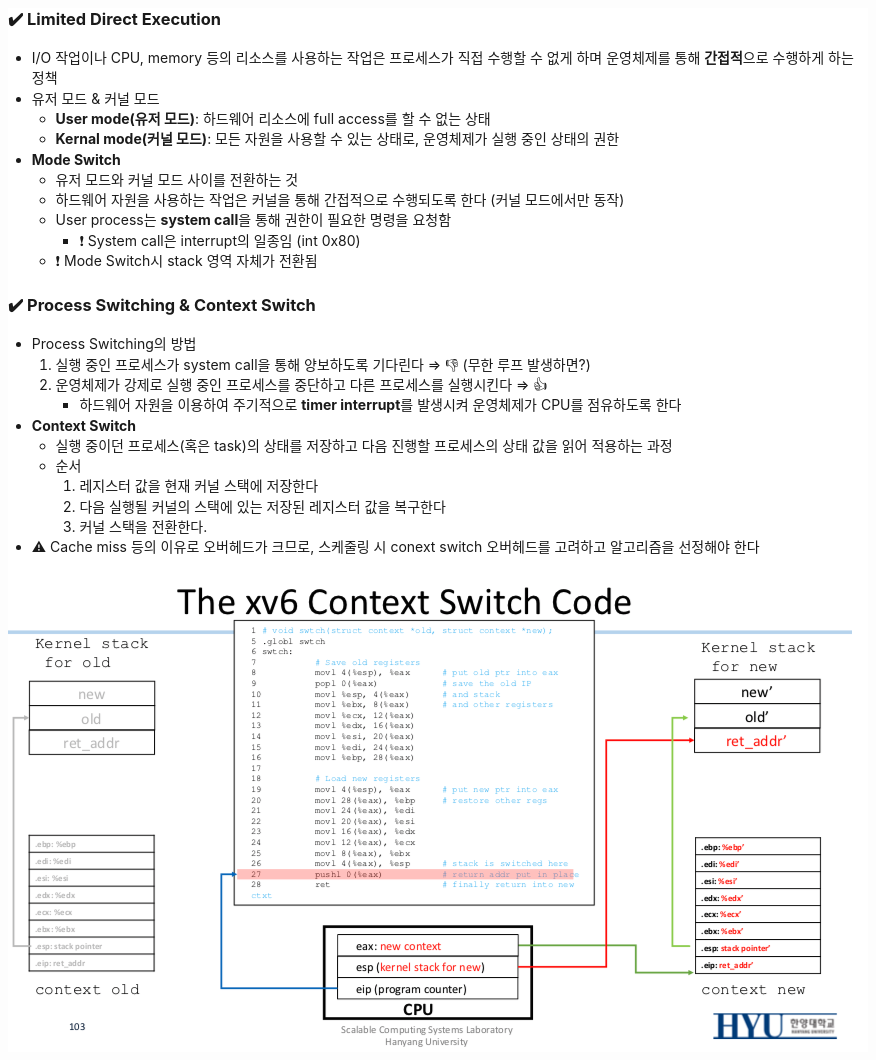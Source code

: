 

### ✔️  Limited Direct Execution

- I/O 작업이나 CPU, memory 등의 리소스를 사용하는 작업은 프로세스가 직접 수행할 수 없게 하며 운영체제를 통해 **간접적**으로 수행하게 하는 정책
- 유저 모드 & 커널 모드
    - **User mode(유저 모드)**: 하드웨어 리소스에 full access를 할 수 없는 상태
    - **Kernal mode(커널 모드)**: 모든 자원을 사용할 수 있는 상태로, 운영체제가 실행 중인 상태의 권한
- **Mode Switch**
    - 유저 모드와 커널 모드 사이를 전환하는 것
    - 하드웨어 자원을 사용하는 작업은 커널을 통해 간접적으로 수행되도록 한다 (커널 모드에서만 동작)
    - User process는 **system call**을 통해 권한이 필요한 명령을 요청함
        - ❗️ System call은 interrupt의 일종임 (int 0x80)
    - ❗️ Mode Switch시 stack 영역 자체가 전환됨



### ✔️ Process Switching & Context Switch

- Process Switching의 방법
    1. 실행 중인 프로세스가 system call을 통해 양보하도록 기다린다 ⇒ 👎 (무한 루프 발생하면?)
    2. 운영체제가 강제로 실행 중인 프로세스를 중단하고 다른 프로세스를 실행시킨다 ⇒ 👍
        - 하드웨어 자원을 이용하여 주기적으로 **timer interrupt**를 발생시켜 운영체제가 CPU를 점유하도록 한다
- **Context Switch**
    - 실행 중이던 프로세스(혹은 task)의 상태를 저장하고 다음 진행할 프로세스의 상태 값을 읽어 적용하는 과정
    - 순서
        1. 레지스터 값을 현재 커널 스택에 저장한다
        2. 다음 실행될 커널의 스택에 있는 저장된 레지스터 값을 복구한다
        3. 커널 스택을 전환한다.
- ⚠️  Cache miss 등의 이유로 오버헤드가 크므로, 스케줄링 시 conext switch 오버헤드를 고려하고 알고리즘을 선정해야 한다

![Context switch](images/context-switch.png)

